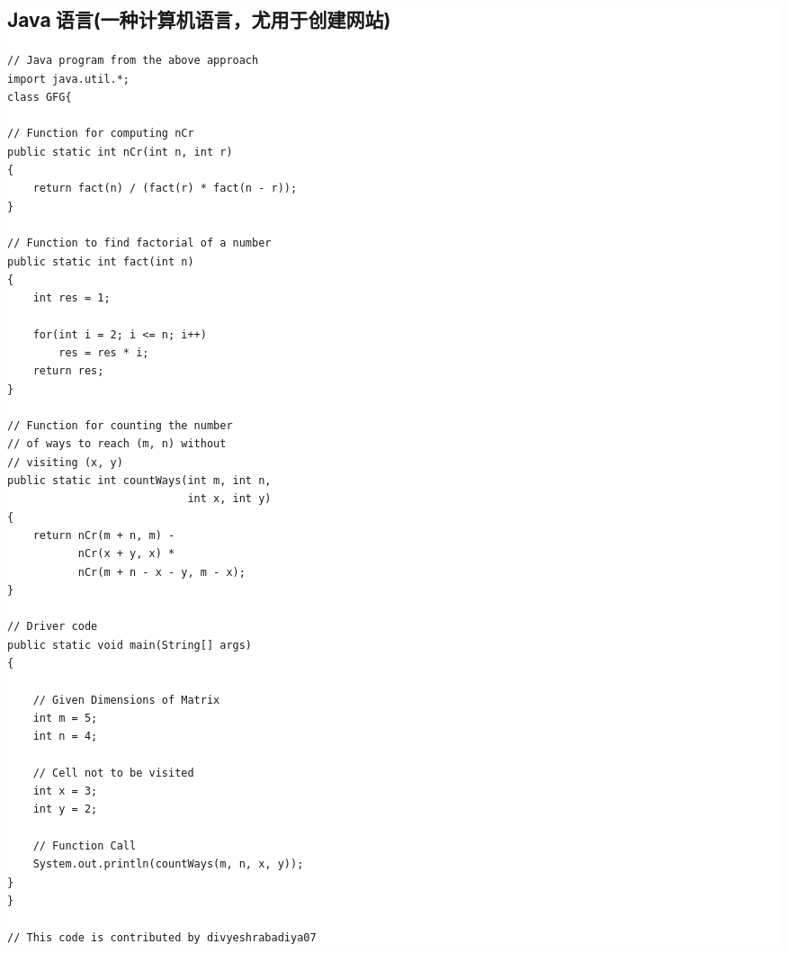 ## Java 语言(一种计算机语言，尤用于创建网站)

```
// Java program from the above approach    
import java.util.*;    
class GFG{   

// Function for computing nCr    
public static int nCr(int n, int r)        
{    
    return fact(n) / (fact(r) * fact(n - r));        
}    

// Function to find factorial of a number    
public static int fact(int n)    
{    
    int res = 1;

    for(int i = 2; i <= n; i++)        
        res = res * i;        
    return res;        
}    

// Function for counting the number        
// of ways to reach (m, n) without        
// visiting (x, y)        
public static int countWays(int m, int n,
                            int x, int y)        
{    
    return nCr(m + n, m) -
           nCr(x + y, x) *
           nCr(m + n - x - y, m - x);        
}

// Driver code
public static void main(String[] args)
{    

    // Given Dimensions of Matrix    
    int m = 5;        
    int n = 4;        

    // Cell not to be visited    
    int x = 3;        
    int y = 2;        

    // Function Call    
    System.out.println(countWays(m, n, x, y));    
}    
}

// This code is contributed by divyeshrabadiya07
```
